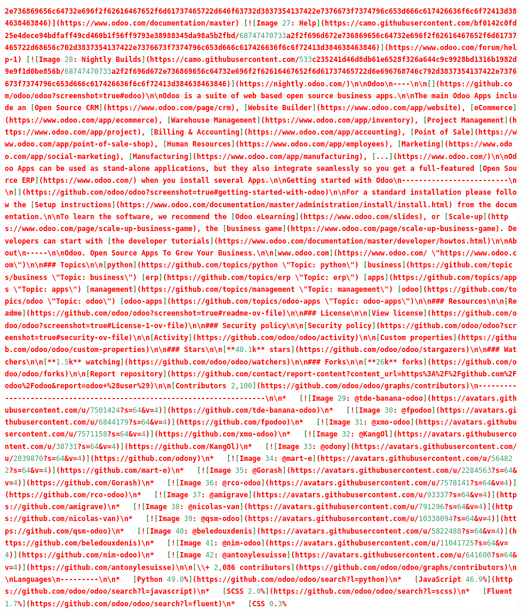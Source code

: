 ```json
2e736869656c64732e696f2f62616467652f6d61737465722d646f63732d3837354137422e7376673f7374796c653d666c617426636f6c6f72413d384638463846)](https://www.odoo.com/documentation/master) [![Image 27: Help](https://camo.githubusercontent.com/bf0142c0fd25e4dece94bdfaff49cd460b1f56ff9793e38988345da98a5b2fbd/68747470733a2f2f696d672e736869656c64732e696f2f62616467652f6d61737465722d68656c702d3837354137422e7376673f7374796c653d666c617426636f6c6f72413d384638463846)](https://www.odoo.com/forum/help-1) [![Image 28: Nightly Builds](https://camo.githubusercontent.com/533c235241d46d8db61e6528f326a644c9c9928bd1316b1982d9e9f1d0be856b/68747470733a2f2f696d672e736869656c64732e696f2f62616467652f6d61737465722d6e696768746c792d3837354137422e7376673f7374796c653d666c617426636f6c6f72413d384638463846)](https://nightly.odoo.com/)\n\nOdoo\n----\n\n[](https://github.com/odoo/odoo?screenshot=true#odoo)\n\nOdoo is a suite of web based open source business apps.\n\nThe main Odoo Apps include an [Open Source CRM](https://www.odoo.com/page/crm), [Website Builder](https://www.odoo.com/app/website), [eCommerce](https://www.odoo.com/app/ecommerce), [Warehouse Management](https://www.odoo.com/app/inventory), [Project Management](https://www.odoo.com/app/project), [Billing & Accounting](https://www.odoo.com/app/accounting), [Point of Sale](https://www.odoo.com/app/point-of-sale-shop), [Human Resources](https://www.odoo.com/app/employees), [Marketing](https://www.odoo.com/app/social-marketing), [Manufacturing](https://www.odoo.com/app/manufacturing), [...](https://www.odoo.com/)\n\nOdoo Apps can be used as stand-alone applications, but they also integrate seamlessly so you get a full-featured [Open Source ERP](https://www.odoo.com/) when you install several Apps.\n\nGetting started with Odoo\n-------------------------\n\n[](https://github.com/odoo/odoo?screenshot=true#getting-started-with-odoo)\n\nFor a standard installation please follow the [Setup instructions](https://www.odoo.com/documentation/master/administration/install/install.html) from the documentation.\n\nTo learn the software, we recommend the [Odoo eLearning](https://www.odoo.com/slides), or [Scale-up](https://www.odoo.com/page/scale-up-business-game), the [business game](https://www.odoo.com/page/scale-up-business-game). Developers can start with [the developer tutorials](https://www.odoo.com/documentation/master/developer/howtos.html)\n\nAbout\n-----\n\nOdoo. Open Source Apps To Grow Your Business.\n\n[www.odoo.com](https://www.odoo.com/ \"https://www.odoo.com\")\n\n### Topics\n\n[python](https://github.com/topics/python \"Topic: python\") [business](https://github.com/topics/business \"Topic: business\") [erp](https://github.com/topics/erp \"Topic: erp\") [apps](https://github.com/topics/apps \"Topic: apps\") [management](https://github.com/topics/management \"Topic: management\") [odoo](https://github.com/topics/odoo \"Topic: odoo\") [odoo-apps](https://github.com/topics/odoo-apps \"Topic: odoo-apps\")\n\n### Resources\n\n[Readme](https://github.com/odoo/odoo?screenshot=true#readme-ov-file)\n\n### License\n\n[View license](https://github.com/odoo/odoo?screenshot=true#License-1-ov-file)\n\n### Security policy\n\n[Security policy](https://github.com/odoo/odoo?screenshot=true#security-ov-file)\n\n[Activity](https://github.com/odoo/odoo/activity)\n\n[Custom properties](https://github.com/odoo/odoo/custom-properties)\n\n### Stars\n\n[**40.1k** stars](https://github.com/odoo/odoo/stargazers)\n\n### Watchers\n\n[**1.5k** watching](https://github.com/odoo/odoo/watchers)\n\n### Forks\n\n[**26k** forks](https://github.com/odoo/odoo/forks)\n\n[Report repository](https://github.com/contact/report-content?content_url=https%3A%2F%2Fgithub.com%2Fodoo%2Fodoo&report=odoo+%28user%29)\n\n[Contributors 2,100](https://github.com/odoo/odoo/graphs/contributors)\n----------------------------------------------------------------------\n\n*   [![Image 29: @tde-banana-odoo](https://avatars.githubusercontent.com/u/7501424?s=64&v=4)](https://github.com/tde-banana-odoo)\n*   [![Image 30: @fpodoo](https://avatars.githubusercontent.com/u/6844179?s=64&v=4)](https://github.com/fpodoo)\n*   [![Image 31: @xmo-odoo](https://avatars.githubusercontent.com/u/7571158?s=64&v=4)](https://github.com/xmo-odoo)\n*   [![Image 32: @KangOl](https://avatars.githubusercontent.com/u/38731?s=64&v=4)](https://github.com/KangOl)\n*   [![Image 33: @odony](https://avatars.githubusercontent.com/u/2039870?s=64&v=4)](https://github.com/odony)\n*   [![Image 34: @mart-e](https://avatars.githubusercontent.com/u/564822?s=64&v=4)](https://github.com/mart-e)\n*   [![Image 35: @Gorash](https://avatars.githubusercontent.com/u/2284563?s=64&v=4)](https://github.com/Gorash)\n*   [![Image 36: @rco-odoo](https://avatars.githubusercontent.com/u/7578141?s=64&v=4)](https://github.com/rco-odoo)\n*   [![Image 37: @amigrave](https://avatars.githubusercontent.com/u/93337?s=64&v=4)](https://github.com/amigrave)\n*   [![Image 38: @nicolas-van](https://avatars.githubusercontent.com/u/791296?s=64&v=4)](https://github.com/nicolas-van)\n*   [![Image 39: @qsm-odoo](https://avatars.githubusercontent.com/u/10338094?s=64&v=4)](https://github.com/qsm-odoo)\n*   [![Image 40: @beledouxdenis](https://avatars.githubusercontent.com/u/5822488?s=64&v=4)](https://github.com/beledouxdenis)\n*   [![Image 41: @nim-odoo](https://avatars.githubusercontent.com/u/11041725?s=64&v=4)](https://github.com/nim-odoo)\n*   [![Image 42: @antonylesuisse](https://avatars.githubusercontent.com/u/641600?s=64&v=4)](https://github.com/antonylesuisse)\n\n[\\+ 2,086 contributors](https://github.com/odoo/odoo/graphs/contributors)\n\nLanguages\n---------\n\n*   [Python 49.0%](https://github.com/odoo/odoo/search?l=python)\n*   [JavaScript 46.9%](https://github.com/odoo/odoo/search?l=javascript)\n*   [SCSS 2.0%](https://github.com/odoo/odoo/search?l=scss)\n*   [Fluent 1.7%](https://github.com/odoo/odoo/search?l=fluent)\n*   [CSS 0.3%
```